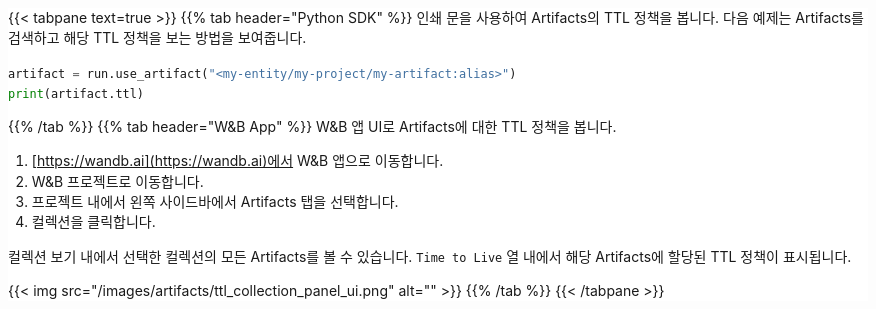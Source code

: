 {{< tabpane text=true >}}
  {{% tab  header="Python SDK" %}}
인쇄 문을 사용하여 Artifacts의 TTL 정책을 봅니다. 다음 예제는 Artifacts를 검색하고 해당 TTL 정책을 보는 방법을 보여줍니다.

```python
artifact = run.use_artifact("<my-entity/my-project/my-artifact:alias>")
print(artifact.ttl)
```
  {{% /tab %}}
  {{% tab  header="W&B App" %}}
W&B 앱 UI로 Artifacts에 대한 TTL 정책을 봅니다.

1. [https://wandb.ai](https://wandb.ai)에서 W&B 앱으로 이동합니다.
2. W&B 프로젝트로 이동합니다.
3. 프로젝트 내에서 왼쪽 사이드바에서 Artifacts 탭을 선택합니다.
4. 컬렉션을 클릭합니다.

컬렉션 보기 내에서 선택한 컬렉션의 모든 Artifacts를 볼 수 있습니다. `Time to Live` 열 내에서 해당 Artifacts에 할당된 TTL 정책이 표시됩니다.

{{< img src="/images/artifacts/ttl_collection_panel_ui.png" alt="" >}}
  {{% /tab %}}
{{< /tabpane >}}
